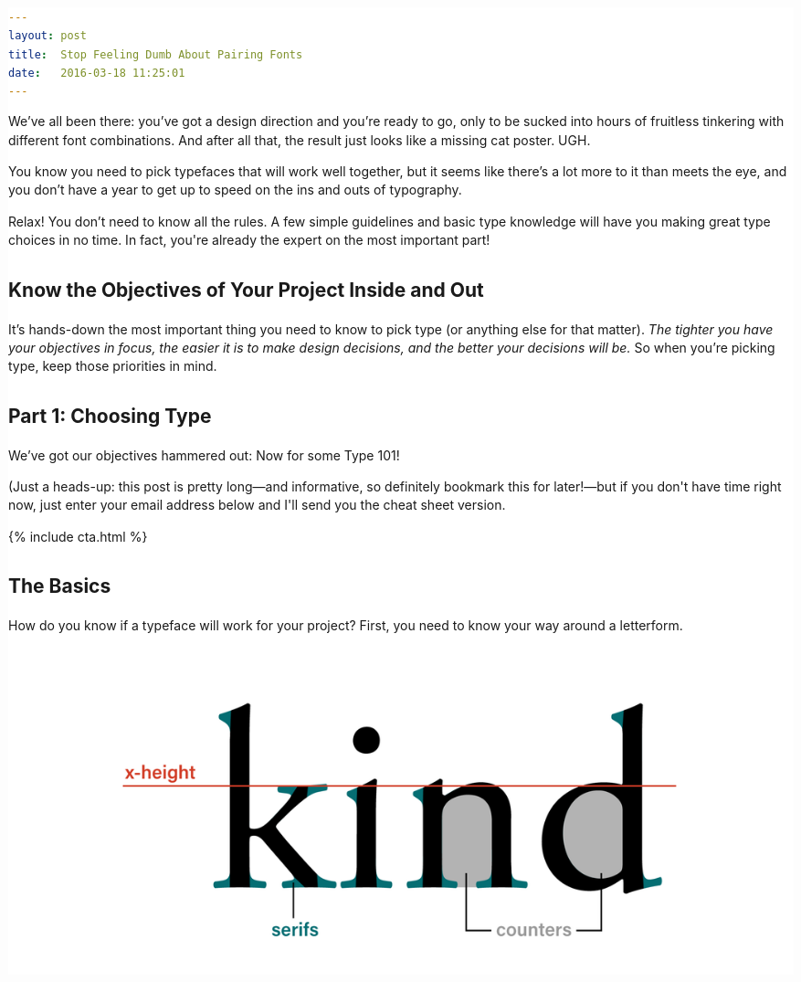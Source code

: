 ```yaml
---
layout: post
title:  Stop Feeling Dumb About Pairing Fonts
date:   2016-03-18 11:25:01
---
```


We’ve all been there: you’ve got a design direction and you’re ready to go, only to be sucked into hours of fruitless tinkering with different font combinations. And after all that, the result just looks like a missing cat poster. UGH.

You know you need to pick typefaces that will work well together, but it seems like there’s a lot more to it than meets the eye, and you don’t have a year to get up to speed on the ins and outs of typography.

Relax! You don’t need to know all the rules. A few simple guidelines and basic type knowledge will have you making great type choices in no time. In fact, you're already the expert on the most important part!

<h2>Know the Objectives of Your Project Inside and Out</h2>

It’s hands-down the most important thing you need to know to pick type (or anything else for that matter). <em>The tighter you have your objectives in focus, the easier it is to make design decisions, and the better your decisions will be.</em> So when you’re picking type, keep those priorities in mind.

<h2>Part 1: Choosing Type</h2>

We’ve got our objectives hammered out: Now for some Type 101! 

(Just a heads-up: this post is pretty long—and informative, so definitely bookmark this for later!—but if you don't have time right now, just enter your email address below and I'll send you the cheat sheet version.

{% include cta.html %}

<h2>The Basics</h2>

How do you know if a typeface will work for your project? First, you need to know your way around a letterform.

<img src="/images/combining_type/x-height_counters_serifs.png" alt="diagram showing x-height, counters, serifs">
